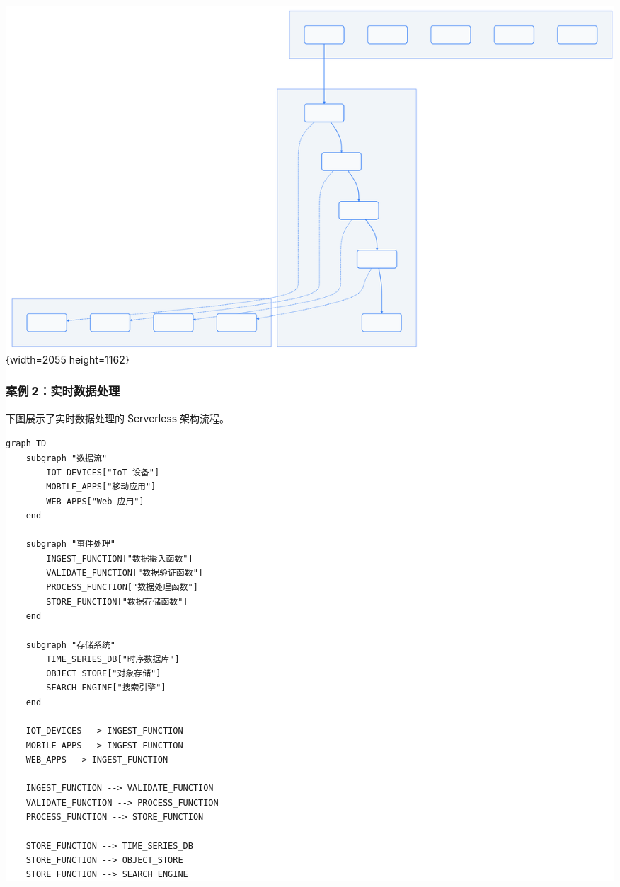 ![电商订单处理](6791bf235116643389c0f7d458bc57c1.svg)
{width=2055 height=1162}

### 案例 2：实时数据处理

下图展示了实时数据处理的 Serverless 架构流程。

```mermaid "实时数据处理"
graph TD
    subgraph "数据流"
        IOT_DEVICES["IoT 设备"]
        MOBILE_APPS["移动应用"]
        WEB_APPS["Web 应用"]
    end

    subgraph "事件处理"
        INGEST_FUNCTION["数据摄入函数"]
        VALIDATE_FUNCTION["数据验证函数"]
        PROCESS_FUNCTION["数据处理函数"]
        STORE_FUNCTION["数据存储函数"]
    end

    subgraph "存储系统"
        TIME_SERIES_DB["时序数据库"]
        OBJECT_STORE["对象存储"]
        SEARCH_ENGINE["搜索引擎"]
    end

    IOT_DEVICES --> INGEST_FUNCTION
    MOBILE_APPS --> INGEST_FUNCTION
    WEB_APPS --> INGEST_FUNCTION

    INGEST_FUNCTION --> VALIDATE_FUNCTION
    VALIDATE_FUNCTION --> PROCESS_FUNCTION
    PROCESS_FUNCTION --> STORE_FUNCTION

    STORE_FUNCTION --> TIME_SERIES_DB
    STORE_FUNCTION --> OBJECT_STORE
    STORE_FUNCTION --> SEARCH_ENGINE

```